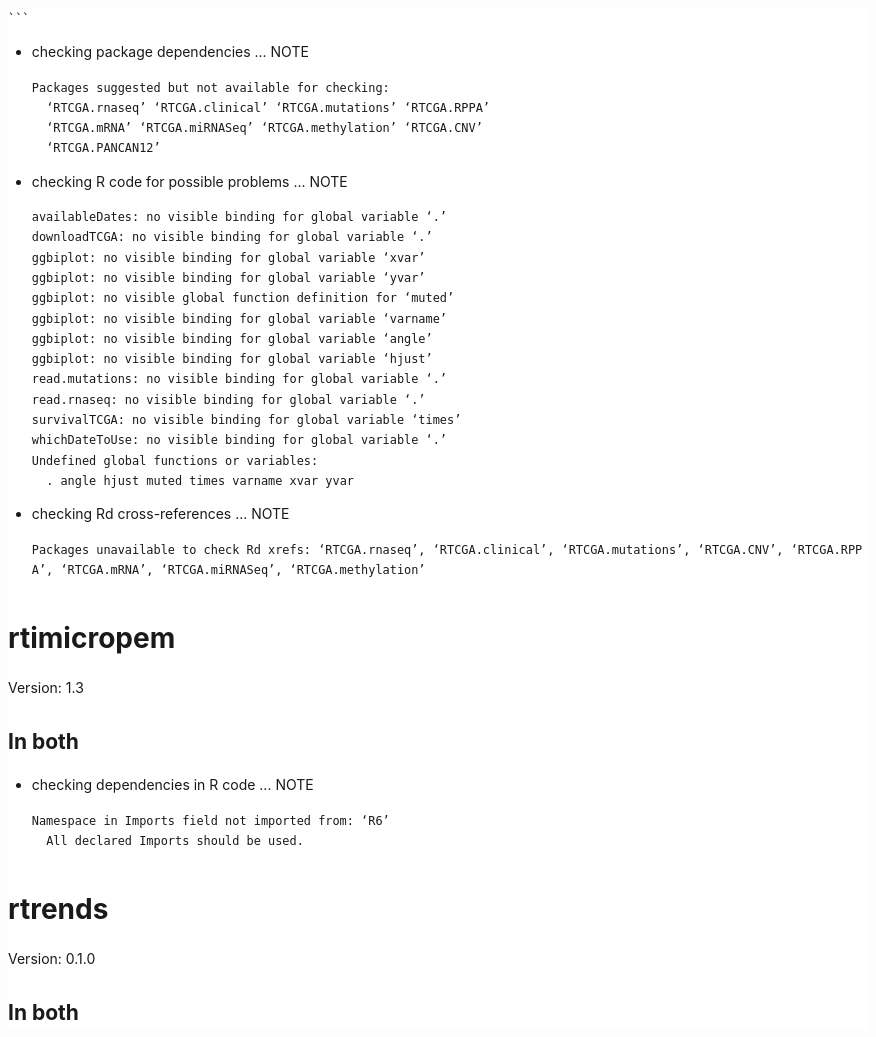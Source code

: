     ```

*   checking package dependencies ... NOTE
    ```
    Packages suggested but not available for checking:
      ‘RTCGA.rnaseq’ ‘RTCGA.clinical’ ‘RTCGA.mutations’ ‘RTCGA.RPPA’
      ‘RTCGA.mRNA’ ‘RTCGA.miRNASeq’ ‘RTCGA.methylation’ ‘RTCGA.CNV’
      ‘RTCGA.PANCAN12’
    ```

*   checking R code for possible problems ... NOTE
    ```
    availableDates: no visible binding for global variable ‘.’
    downloadTCGA: no visible binding for global variable ‘.’
    ggbiplot: no visible binding for global variable ‘xvar’
    ggbiplot: no visible binding for global variable ‘yvar’
    ggbiplot: no visible global function definition for ‘muted’
    ggbiplot: no visible binding for global variable ‘varname’
    ggbiplot: no visible binding for global variable ‘angle’
    ggbiplot: no visible binding for global variable ‘hjust’
    read.mutations: no visible binding for global variable ‘.’
    read.rnaseq: no visible binding for global variable ‘.’
    survivalTCGA: no visible binding for global variable ‘times’
    whichDateToUse: no visible binding for global variable ‘.’
    Undefined global functions or variables:
      . angle hjust muted times varname xvar yvar
    ```

*   checking Rd cross-references ... NOTE
    ```
    Packages unavailable to check Rd xrefs: ‘RTCGA.rnaseq’, ‘RTCGA.clinical’, ‘RTCGA.mutations’, ‘RTCGA.CNV’, ‘RTCGA.RPPA’, ‘RTCGA.mRNA’, ‘RTCGA.miRNASeq’, ‘RTCGA.methylation’
    ```

# rtimicropem

Version: 1.3

## In both

*   checking dependencies in R code ... NOTE
    ```
    Namespace in Imports field not imported from: ‘R6’
      All declared Imports should be used.
    ```

# rtrends

Version: 0.1.0

## In both
